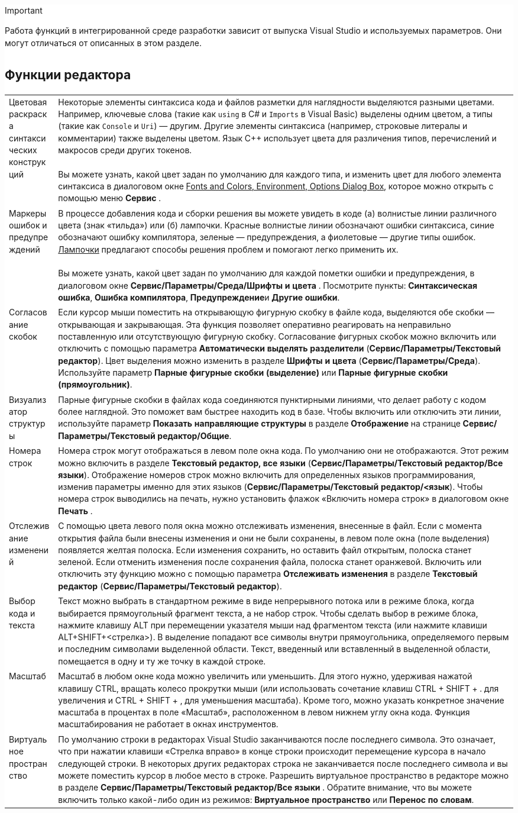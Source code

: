> [!IMPORTANT]
>  Работа функций в интегрированной среде разработки зависит от выпуска Visual Studio и используемых параметров. Они могут отличаться от описанных в этом разделе.  

## <a name="editor-features"></a>Функции редактора  

|||  
|-|-|  
|Цветовая раскраска синтаксических конструкций|Некоторые элементы синтаксиса кода и файлов разметки для наглядности выделяются разными цветами. Например, ключевые слова (такие как `using` в C# и `Imports` в Visual Basic) выделены одним цветом, а типы (такие как `Console` и `Uri`) — другим. Другие элементы синтаксиса (например, строковые литералы и комментарии) также выделены цветом. Язык C++ использует цвета для различения типов, перечислений и макросов среди других токенов.<br /><br /> Вы можете узнать, какой цвет задан по умолчанию для каждого типа, и изменить цвет для любого элемента синтаксиса в диалоговом окне [Fonts and Colors, Environment, Options Dialog Box](../ide/reference/fonts-and-colors-environment-options-dialog-box.md), которое можно открыть с помощью меню **Сервис** .|  
|Маркеры ошибок и предупреждений|В процессе добавления кода и сборки решения вы можете увидеть в коде (а) волнистые линии различного цвета (знак «тильда») или (б) лампочки. Красные волнистые линии обозначают ошибки синтаксиса, синие обозначают ошибку компилятора, зеленые — предупреждения, а фиолетовые — другие типы ошибок. [Лампочки](../ide/perform-quick-actions-with-light-bulbs.md) предлагают способы решения проблем и помогают легко применить их.<br /><br /> Вы можете узнать, какой цвет задан по умолчанию для каждой пометки ошибки и предупреждения, в диалоговом окне **Сервис/Параметры/Среда/Шрифты и цвета** . Посмотрите пункты: **Синтаксическая ошибка**, **Ошибка компилятора**, **Предупреждение**и **Другие ошибки**.|  
|Согласование скобок|Если курсор мыши поместить на открывающую фигурную скобку в файле кода, выделяются обе скобки — открывающая и закрывающая. Эта функция позволяет оперативно реагировать на неправильно поставленную или отсутствующую фигурную скобку. Согласование фигурных скобок можно включить или отключить с помощью параметра **Автоматически выделять разделители** (**Сервис/Параметры/Текстовый редактор**). Цвет выделения можно изменить в разделе **Шрифты и цвета** (**Сервис/Параметры/Среда**). Используйте параметр **Парные фигурные скобки (выделение)** или **Парные фигурные скобки (прямоугольник)**.|  
|Визуализатор структуры|Парные фигурные скобки в файлах кода соединяются пунктирными линиями, что делает работу с кодом более наглядной. Это поможет вам быстрее находить код в базе. Чтобы включить или отключить эти линии, используйте параметр **Показать направляющие структуры** в разделе **Отображение** на странице **Сервис/Параметры/Текстовый редактор/Общие**.|
|Номера строк|Номера строк могут отображаться в левом поле окна кода. По умолчанию они не отображаются. Этот режим можно включить в разделе **Текстовый редактор, все языки** (**Сервис/Параметры/Текстовый редактор/Все языки**). Отображение номеров строк можно включить для определенных языков программирования, изменив параметры именно для этих языков (**Сервис/Параметры/Текстовый редактор/\<язык**). Чтобы номера строк выводились на печать, нужно установить флажок «Включить номера строк» в диалоговом окне **Печать** .|  
|Отслеживание изменений|С помощью цвета левого поля окна можно отслеживать изменения, внесенные в файл. Если с момента открытия файла были внесены изменения и они не были сохранены, в левом поле окна (поле выделения) появляется желтая полоска. Если изменения сохранить, но оставить файл открытым, полоска станет зеленой. Если отменить изменения после сохранения файла, полоска станет оранжевой. Включить или отключить эту функцию можно с помощью параметра **Отслеживать изменения** в разделе **Текстовый редактор** (**Сервис/Параметры/Текстовый редактор**).|  
|Выбор кода и текста|Текст можно выбрать в стандартном режиме в виде непрерывного потока или в режиме блока, когда выбирается прямоугольный фрагмент текста, а не набор строк. Чтобы сделать выбор в режиме блока, нажмите клавишу ALT при перемещении указателя мыши над фрагментом текста (или нажмите клавиши ALT+SHIFT+\<стрелка>). В выделение попадают все символы внутри прямоугольника, определяемого первым и последним символами выделенной области. Текст, введенный или вставленный в выделенной области, помещается в одну и ту же точку в каждой строке.|  
|Масштаб|Масштаб в любом окне кода можно увеличить или уменьшить. Для этого нужно, удерживая нажатой клавишу CTRL, вращать колесо прокрутки мыши (или использовать сочетание клавиш CTRL + SHIFT + . для увеличения и CTRL + SHIFT + , для уменьшения масштаба). Кроме того, можно указать конкретное значение масштаба в процентах в поле «Масштаб», расположенном в левом нижнем углу окна кода. Функция масштабирования не работает в окнах инструментов.|  
|Виртуальное пространство|По умолчанию строки в редакторах Visual Studio заканчиваются после последнего символа. Это означает, что при нажатии клавиши «Стрелка вправо» в конце строки происходит перемещение курсора в начало следующей строки. В некоторых других редакторах строка не заканчивается после последнего символа и вы можете поместить курсор в любое место в строке. Разрешить виртуальное пространство в редакторе можно в разделе **Сервис/Параметры/Текстовый редактор/Все языки** . Обратите внимание, что вы можете включить только какой-либо один из режимов: **Виртуальное пространство** или **Перенос по словам**.|  
